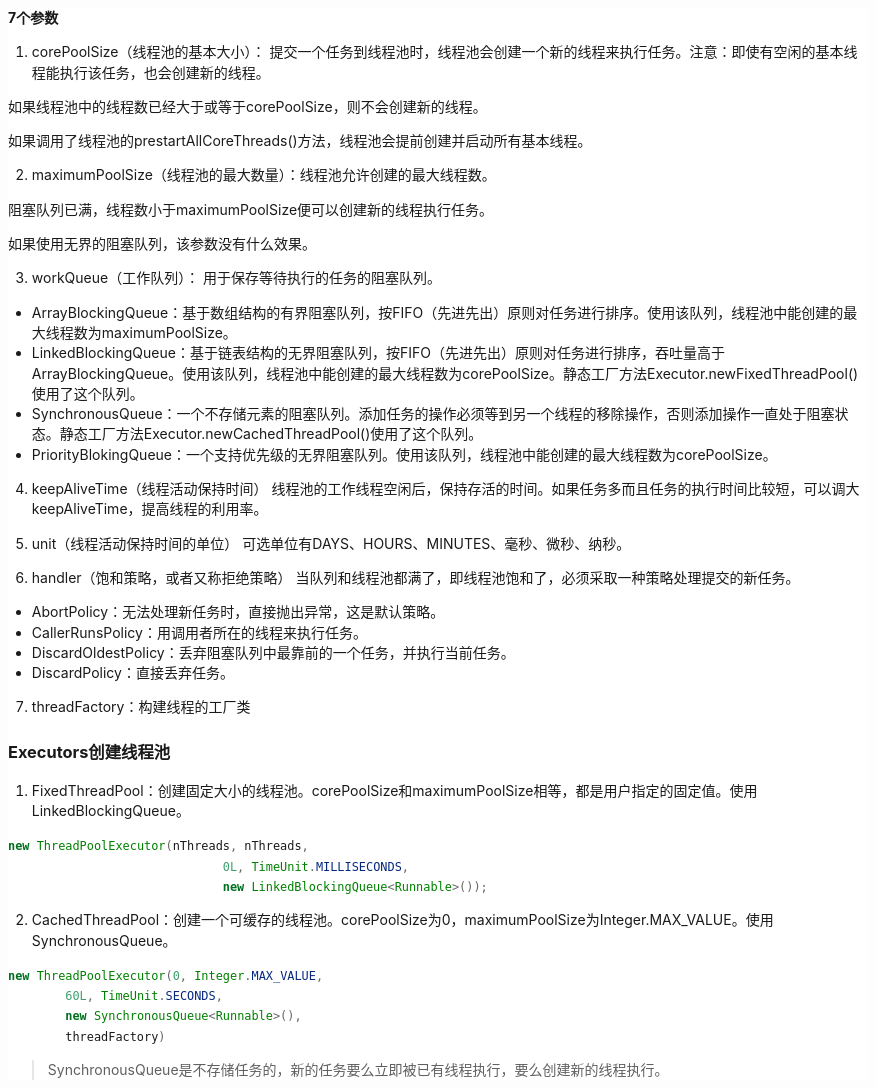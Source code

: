 **7个参数**

1. corePoolSize（线程池的基本大小）：
提交一个任务到线程池时，线程池会创建一个新的线程来执行任务。注意：即使有空闲的基本线程能执行该任务，也会创建新的线程。

如果线程池中的线程数已经大于或等于corePoolSize，则不会创建新的线程。

如果调用了线程池的prestartAllCoreThreads()方法，线程池会提前创建并启动所有基本线程。

2. maximumPoolSize（线程池的最大数量）：线程池允许创建的最大线程数。

阻塞队列已满，线程数小于maximumPoolSize便可以创建新的线程执行任务。

如果使用无界的阻塞队列，该参数没有什么效果。

3. workQueue（工作队列）：
用于保存等待执行的任务的阻塞队列。

- ArrayBlockingQueue：基于数组结构的有界阻塞队列，按FIFO（先进先出）原则对任务进行排序。使用该队列，线程池中能创建的最大线程数为maximumPoolSize。
- LinkedBlockingQueue：基于链表结构的无界阻塞队列，按FIFO（先进先出）原则对任务进行排序，吞吐量高于ArrayBlockingQueue。使用该队列，线程池中能创建的最大线程数为corePoolSize。静态工厂方法Executor.newFixedThreadPool()使用了这个队列。
- SynchronousQueue：一个不存储元素的阻塞队列。添加任务的操作必须等到另一个线程的移除操作，否则添加操作一直处于阻塞状态。静态工厂方法Executor.newCachedThreadPool()使用了这个队列。
- PriorityBlokingQueue：一个支持优先级的无界阻塞队列。使用该队列，线程池中能创建的最大线程数为corePoolSize。

4. keepAliveTime（线程活动保持时间）
线程池的工作线程空闲后，保持存活的时间。如果任务多而且任务的执行时间比较短，可以调大keepAliveTime，提高线程的利用率。

5. unit（线程活动保持时间的单位）
可选单位有DAYS、HOURS、MINUTES、毫秒、微秒、纳秒。

6. handler（饱和策略，或者又称拒绝策略）
当队列和线程池都满了，即线程池饱和了，必须采取一种策略处理提交的新任务。 
- AbortPolicy：无法处理新任务时，直接抛出异常，这是默认策略。
- CallerRunsPolicy：用调用者所在的线程来执行任务。
- DiscardOldestPolicy：丢弃阻塞队列中最靠前的一个任务，并执行当前任务。
- DiscardPolicy：直接丢弃任务。

7. threadFactory：构建线程的工厂类

### Executors创建线程池

1. FixedThreadPool：创建固定大小的线程池。corePoolSize和maximumPoolSize相等，都是用户指定的固定值。使用LinkedBlockingQueue。

```java
new ThreadPoolExecutor(nThreads, nThreads,
                              0L, TimeUnit.MILLISECONDS,
                              new LinkedBlockingQueue<Runnable>());
```

2. CachedThreadPool：创建一个可缓存的线程池。corePoolSize为0，maximumPoolSize为Integer.MAX_VALUE。使用SynchronousQueue。
```java
new ThreadPoolExecutor(0, Integer.MAX_VALUE,
        60L, TimeUnit.SECONDS,
        new SynchronousQueue<Runnable>(),
        threadFactory)
```
> SynchronousQueue是不存储任务的，新的任务要么立即被已有线程执行，要么创建新的线程执行。
